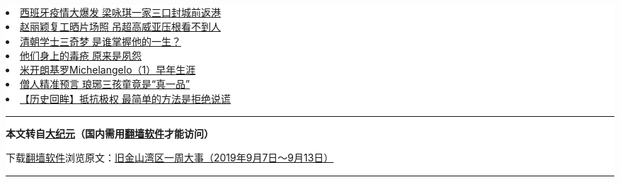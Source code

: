 <li><a href="https://github.com/19920513/djy/blob/master/gb/20/3/15/n11942415.md#1">西班牙疫情大爆发 梁咏琪一家三口封城前返港</a></li>
<li><a href="https://github.com/19920513/djy/blob/master/gb/20/3/16/n11945468.md#1">赵丽颖复工晒片场照 吊超高威亚压根看不到人</a></li>
<li><a href="https://github.com/19920513/djy/blob/master/gb/20/3/11/n11933369.md#1">清朝学士三奇梦 是谁掌握他的一生？</a></li>
<li><a href="https://github.com/19920513/djy/blob/master/gb/20/1/2/n11764074.md#1">他们身上的毒疮 原来是夙怨</a></li>
<li><a href="https://github.com/19920513/djy/blob/master/gb/13/1/31/n3790016.md#1">米开朗基罗Michelangelo（1）早年生涯</a></li>
<li><a href="https://github.com/19920513/djy/blob/master/gb/20/3/11/n11933376.md#1">僧人精准预言 琅琊三孩童竟是“真一品”</a></li>
<li><a href="https://github.com/19920513/djy/blob/master/gb/20/3/7/n11923201.md#1">【历史回眸】抵抗极权 最简单的方法是拒绝说谎</a></li>
<hr>

<strong>本文转自<a href="https://www.epochtimes.com">大纪元</a>（国内需用<a href="https://github.com/19920513/www/blob/master/README.md#8">翻墙软件</a>才能访问）</strong><p>下载<a href="https://github.com/19920513/www/blob/master/README.md#8">翻墙软件</a>浏览原文：<a href="https://www.epochtimes.com/gb/19/9/14/n11520655.htm">旧金山湾区一周大事（2019年9月7日～9月13日）</a></p><hr>
